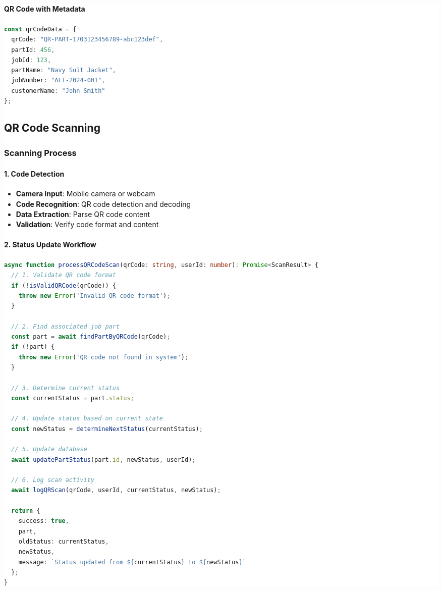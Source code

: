 #### QR Code with Metadata
```typescript
const qrCodeData = {
  qrCode: "QR-PART-1703123456789-abc123def",
  partId: 456,
  jobId: 123,
  partName: "Navy Suit Jacket",
  jobNumber: "ALT-2024-001",
  customerName: "John Smith"
};
```

## QR Code Scanning

### Scanning Process

#### 1. Code Detection
- **Camera Input**: Mobile camera or webcam
- **Code Recognition**: QR code detection and decoding
- **Data Extraction**: Parse QR code content
- **Validation**: Verify code format and content

#### 2. Status Update Workflow
```typescript
async function processQRCodeScan(qrCode: string, userId: number): Promise<ScanResult> {
  // 1. Validate QR code format
  if (!isValidQRCode(qrCode)) {
    throw new Error('Invalid QR code format');
  }

  // 2. Find associated job part
  const part = await findPartByQRCode(qrCode);
  if (!part) {
    throw new Error('QR code not found in system');
  }

  // 3. Determine current status
  const currentStatus = part.status;

  // 4. Update status based on current state
  const newStatus = determineNextStatus(currentStatus);

  // 5. Update database
  await updatePartStatus(part.id, newStatus, userId);

  // 6. Log scan activity
  await logQRScan(qrCode, userId, currentStatus, newStatus);

  return {
    success: true,
    part,
    oldStatus: currentStatus,
    newStatus,
    message: `Status updated from ${currentStatus} to ${newStatus}`
  };
}
```

